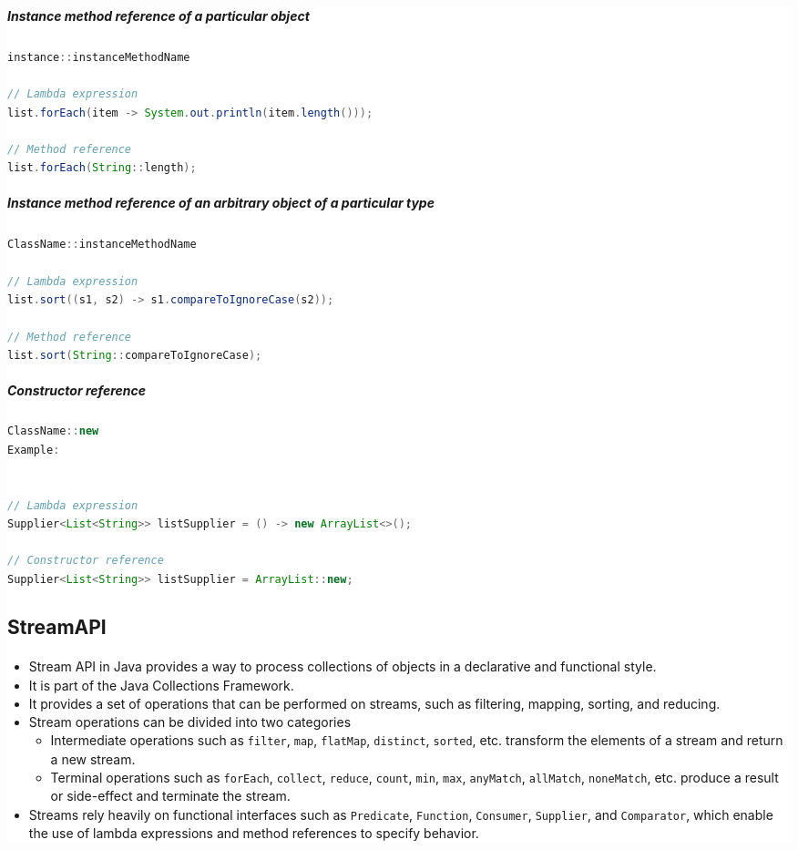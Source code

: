 ##### Instance method reference of a particular object

```java
instance::instanceMethodName

// Lambda expression
list.forEach(item -> System.out.println(item.length()));

// Method reference
list.forEach(String::length);
```

##### Instance method reference of an arbitrary object of a particular type

```java
ClassName::instanceMethodName

// Lambda expression
list.sort((s1, s2) -> s1.compareToIgnoreCase(s2));

// Method reference
list.sort(String::compareToIgnoreCase);
```

##### Constructor reference

```java
ClassName::new
Example:


// Lambda expression
Supplier<List<String>> listSupplier = () -> new ArrayList<>();

// Constructor reference
Supplier<List<String>> listSupplier = ArrayList::new;
```

## **StreamAPI**

- Stream API in Java provides a way to process collections of objects in a declarative and functional style.
- It is part of the Java Collections Framework.
- It provides a set of operations that can be performed on streams, such as filtering, mapping, sorting, and reducing.
- Stream operations can be divided into two categories
    - Intermediate operations such as `filter`, `map`, `flatMap`, `distinct`, `sorted`, etc. transform the elements of a stream and return a new stream.
    - Terminal operations such as `forEach`, `collect`, `reduce`, `count`, `min`, `max`, `anyMatch`, `allMatch`, `noneMatch`, etc. produce a result or side-effect and terminate the stream.
- Streams rely heavily on functional interfaces such as `Predicate`, `Function`, `Consumer`, `Supplier`, and `Comparator`, which enable the use of lambda expressions and method references to specify behavior.
